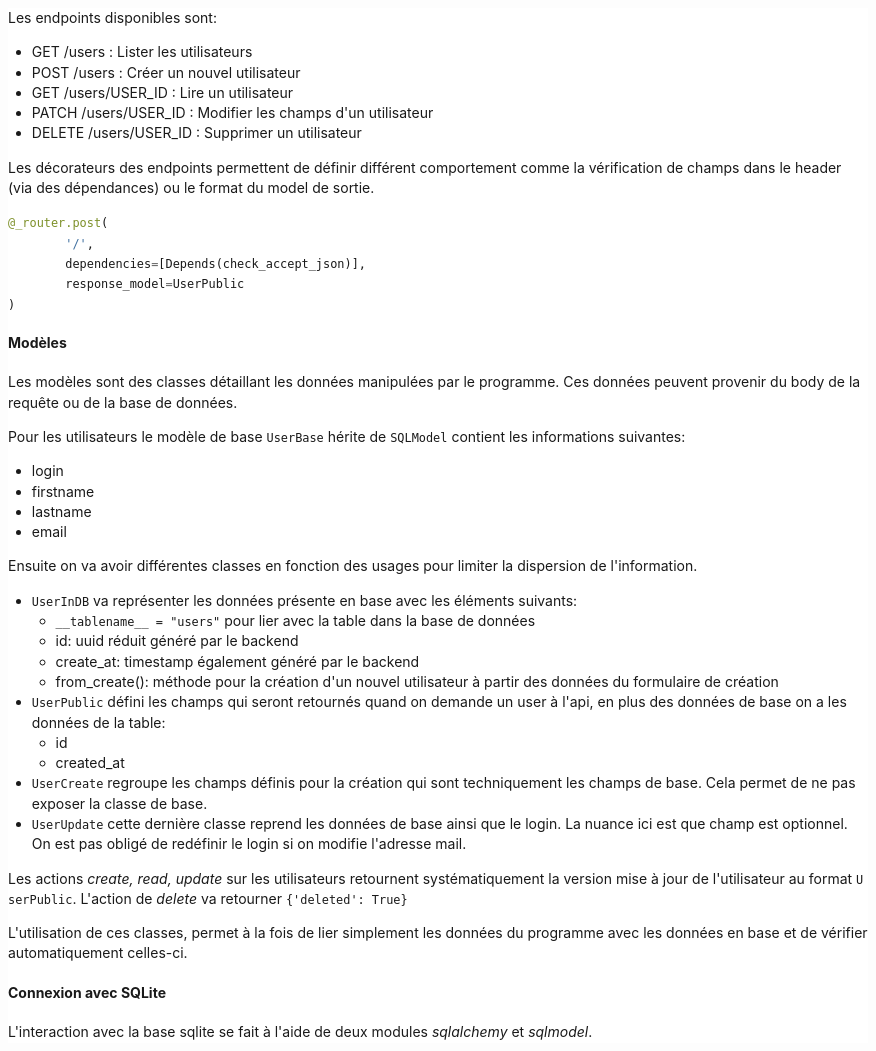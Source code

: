 Les endpoints disponibles sont:
- GET /users : Lister les utilisateurs
- POST /users : Créer un nouvel utilisateur
- GET /users/USER_ID : Lire un utilisateur
- PATCH /users/USER_ID : Modifier les champs d'un utilisateur
- DELETE /users/USER_ID : Supprimer un utilisateur

Les décorateurs des endpoints permettent de définir différent comportement comme la vérification de champs dans le header (via des dépendances) ou le format du model de sortie.
```python
@_router.post(
        '/',
        dependencies=[Depends(check_accept_json)],
        response_model=UserPublic
)
```


#### Modèles
Les modèles sont des classes détaillant les données manipulées par le programme.
Ces données peuvent provenir du body de la requête ou de la base de données.

Pour les utilisateurs le modèle de base `UserBase` hérite de `SQLModel` contient les informations suivantes:
- login
- firstname
- lastname
- email

Ensuite on va avoir différentes classes en fonction des usages pour limiter la dispersion de l'information.
- `UserInDB` va représenter les données présente en base avec les éléments suivants:
    - `__tablename__ = "users"` pour lier avec la table dans la base de données
    - id: uuid réduit généré par le backend
    - create_at: timestamp également généré par le backend
    - from_create(): méthode pour la création d'un nouvel utilisateur à partir des données du formulaire de création
- `UserPublic` défini les champs qui seront retournés quand on demande un user à l'api, en plus des données de base on a les données de la table:
    - id
    - created_at
- `UserCreate` regroupe les champs définis pour la création qui sont techniquement les champs de base. Cela permet de ne pas exposer la classe de base.
- `UserUpdate` cette dernière classe reprend les données de base ainsi que le login. La nuance ici est que champ est optionnel. On est pas obligé de redéfinir le login si on modifie l'adresse mail. 

Les actions *create, read, update* sur les utilisateurs retournent systématiquement la version mise à jour de l'utilisateur au format `UserPublic`. L'action de *delete* va retourner `{'deleted': True}`

L'utilisation de ces classes, permet à la fois de lier simplement les données du programme avec les données en base et de vérifier automatiquement celles-ci.

#### Connexion avec SQLite
L'interaction avec la base sqlite se fait à l'aide de deux modules *sqlalchemy* et *sqlmodel*.
